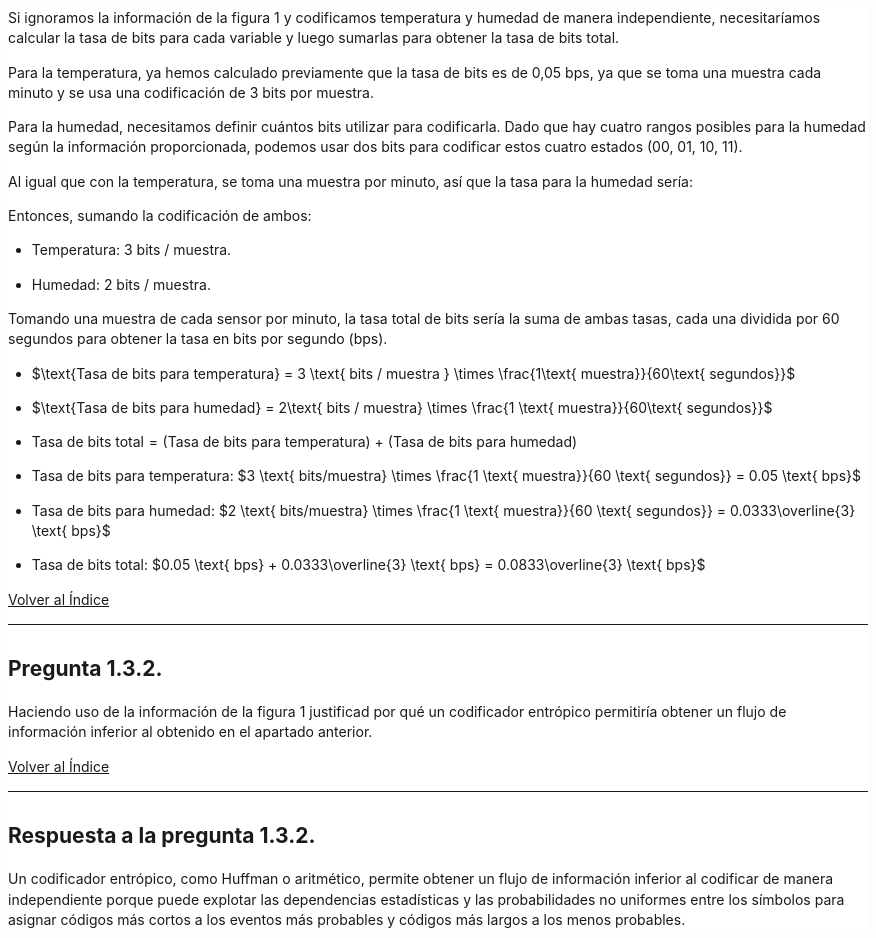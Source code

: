 Si ignoramos la información de la figura 1 y codificamos temperatura y humedad de manera independiente, necesitaríamos calcular la tasa de bits para cada variable y luego sumarlas para obtener la tasa de bits total.

Para la temperatura, ya hemos calculado previamente que la tasa de bits es de 0,05 bps, ya que se toma una muestra cada minuto y se usa una codificación de 3 bits por muestra.

Para la humedad, necesitamos definir cuántos bits utilizar para codificarla. Dado que hay cuatro rangos posibles para la humedad según la información proporcionada, podemos usar dos bits para codificar estos cuatro estados (00, 01, 10, 11).

Al igual que con la temperatura, se toma una muestra por minuto, así que la tasa para la humedad sería:

Entonces, sumando la codificación de ambos:

- Temperatura: $3 \text{ bits } / \text{ muestra}$.

- Humedad: $2 \text{ bits } / \text{ muestra}$.

Tomando una muestra de cada sensor por minuto, la tasa total de bits sería la suma de ambas tasas, cada una dividida por 60 segundos para obtener la tasa en bits por segundo (bps).

- $\text{Tasa de bits para temperatura}  = 3 \text{ bits / muestra } \times \frac{1\text{ muestra}}{60\text{ segundos}}$
- $\text{Tasa de bits para humedad} = 2\text{ bits / muestra} \times \frac{1 \text{ muestra}}{60\text{ segundos}}$
- $\text{Tasa de bits total} = \text{(Tasa de bits para temperatura) + (Tasa de bits para humedad)}$

- Tasa de bits para temperatura: $3 \text{ bits/muestra} \times \frac{1 \text{ muestra}}{60 \text{ segundos}} = 0.05 \text{ bps}$
- Tasa de bits para humedad: $2 \text{ bits/muestra} \times \frac{1 \text{ muestra}}{60 \text{ segundos}} = 0.0333\overline{3} \text{ bps}$
- Tasa de bits total: $0.05 \text{ bps} + 0.0333\overline{3} \text{ bps} = 0.0833\overline{3} \text{ bps}$

[Volver al Índice](#índice)

---

## Pregunta 1.3.2.

Haciendo uso de la información de la figura 1 justificad por qué un codificador entrópico permitiría obtener un flujo de información inferior al obtenido en el apartado anterior.

[Volver al Índice](#índice)

---

## Respuesta a la pregunta 1.3.2.

Un codificador entrópico, como Huffman o aritmético, permite obtener un flujo de información inferior al codificar de manera independiente porque puede explotar las dependencias estadísticas y las probabilidades no uniformes entre los símbolos para asignar códigos más cortos a los eventos más probables y códigos más largos a los menos probables.
